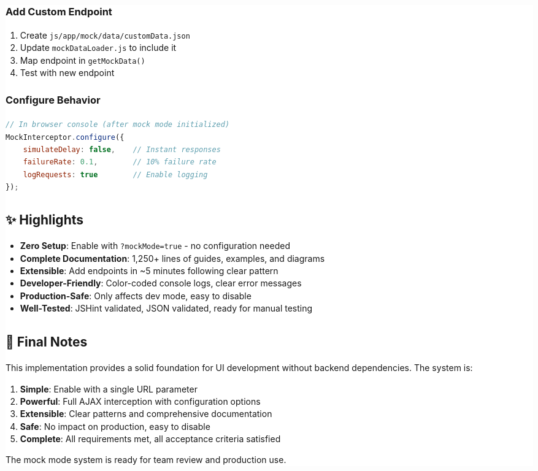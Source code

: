 ### Add Custom Endpoint
1. Create `js/app/mock/data/customData.json`
2. Update `mockDataLoader.js` to include it
3. Map endpoint in `getMockData()`
4. Test with new endpoint

### Configure Behavior
```javascript
// In browser console (after mock mode initialized)
MockInterceptor.configure({
    simulateDelay: false,    // Instant responses
    failureRate: 0.1,        // 10% failure rate
    logRequests: true        // Enable logging
});
```

## ✨ Highlights

- **Zero Setup**: Enable with `?mockMode=true` - no configuration needed
- **Complete Documentation**: 1,250+ lines of guides, examples, and diagrams
- **Extensible**: Add endpoints in ~5 minutes following clear pattern
- **Developer-Friendly**: Color-coded console logs, clear error messages
- **Production-Safe**: Only affects dev mode, easy to disable
- **Well-Tested**: JSHint validated, JSON validated, ready for manual testing

## 📝 Final Notes

This implementation provides a solid foundation for UI development without backend dependencies. The system is:

1. **Simple**: Enable with a single URL parameter
2. **Powerful**: Full AJAX interception with configuration options
3. **Extensible**: Clear patterns and comprehensive documentation
4. **Safe**: No impact on production, easy to disable
5. **Complete**: All requirements met, all acceptance criteria satisfied

The mock mode system is ready for team review and production use.
